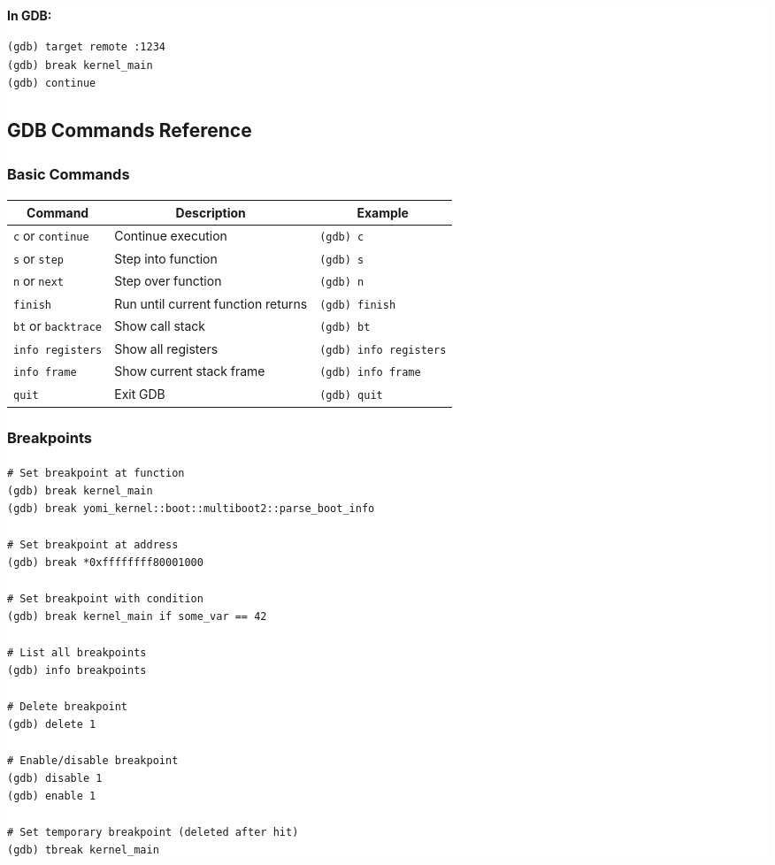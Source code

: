 **In GDB:**
```gdb
(gdb) target remote :1234
(gdb) break kernel_main
(gdb) continue
```

## GDB Commands Reference

### Basic Commands

| Command | Description | Example |
|---------|-------------|---------|
| `c` or `continue` | Continue execution | `(gdb) c` |
| `s` or `step` | Step into function | `(gdb) s` |
| `n` or `next` | Step over function | `(gdb) n` |
| `finish` | Run until current function returns | `(gdb) finish` |
| `bt` or `backtrace` | Show call stack | `(gdb) bt` |
| `info registers` | Show all registers | `(gdb) info registers` |
| `info frame` | Show current stack frame | `(gdb) info frame` |
| `quit` | Exit GDB | `(gdb) quit` |

### Breakpoints

```gdb
# Set breakpoint at function
(gdb) break kernel_main
(gdb) break yomi_kernel::boot::multiboot2::parse_boot_info

# Set breakpoint at address
(gdb) break *0xffffffff80001000

# Set breakpoint with condition
(gdb) break kernel_main if some_var == 42

# List all breakpoints
(gdb) info breakpoints

# Delete breakpoint
(gdb) delete 1

# Enable/disable breakpoint
(gdb) disable 1
(gdb) enable 1

# Set temporary breakpoint (deleted after hit)
(gdb) tbreak kernel_main
```
